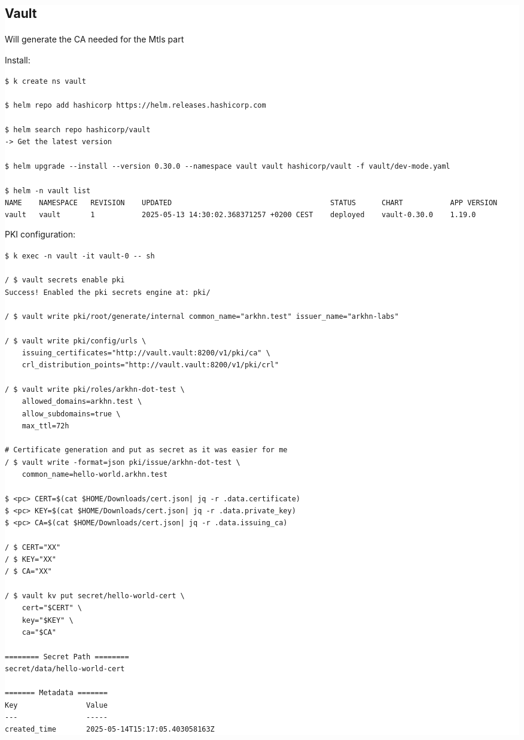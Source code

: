 ## Vault
Will generate the CA needed for the Mtls part
  
Install:
```
$ k create ns vault

$ helm repo add hashicorp https://helm.releases.hashicorp.com

$ helm search repo hashicorp/vault
-> Get the latest version

$ helm upgrade --install --version 0.30.0 --namespace vault vault hashicorp/vault -f vault/dev-mode.yaml

$ helm -n vault list
NAME 	NAMESPACE	REVISION	UPDATED                                 	STATUS  	CHART       	APP VERSION
vault	vault    	1       	2025-05-13 14:30:02.368371257 +0200 CEST	deployed	vault-0.30.0	1.19.0
```
  
PKI configuration:
```
$ k exec -n vault -it vault-0 -- sh

/ $ vault secrets enable pki
Success! Enabled the pki secrets engine at: pki/

/ $ vault write pki/root/generate/internal common_name="arkhn.test" issuer_name="arkhn-labs"

/ $ vault write pki/config/urls \
    issuing_certificates="http://vault.vault:8200/v1/pki/ca" \
    crl_distribution_points="http://vault.vault:8200/v1/pki/crl"

/ $ vault write pki/roles/arkhn-dot-test \
    allowed_domains=arkhn.test \
    allow_subdomains=true \
    max_ttl=72h

# Certificate generation and put as secret as it was easier for me
/ $ vault write -format=json pki/issue/arkhn-dot-test \
    common_name=hello-world.arkhn.test

$ <pc> CERT=$(cat $HOME/Downloads/cert.json| jq -r .data.certificate)
$ <pc> KEY=$(cat $HOME/Downloads/cert.json| jq -r .data.private_key)
$ <pc> CA=$(cat $HOME/Downloads/cert.json| jq -r .data.issuing_ca)

/ $ CERT="XX"
/ $ KEY="XX"
/ $ CA="XX"

/ $ vault kv put secret/hello-world-cert \
    cert="$CERT" \
    key="$KEY" \
    ca="$CA"

======== Secret Path ========
secret/data/hello-world-cert

======= Metadata =======
Key                Value
---                -----
created_time       2025-05-14T15:17:05.403058163Z
```